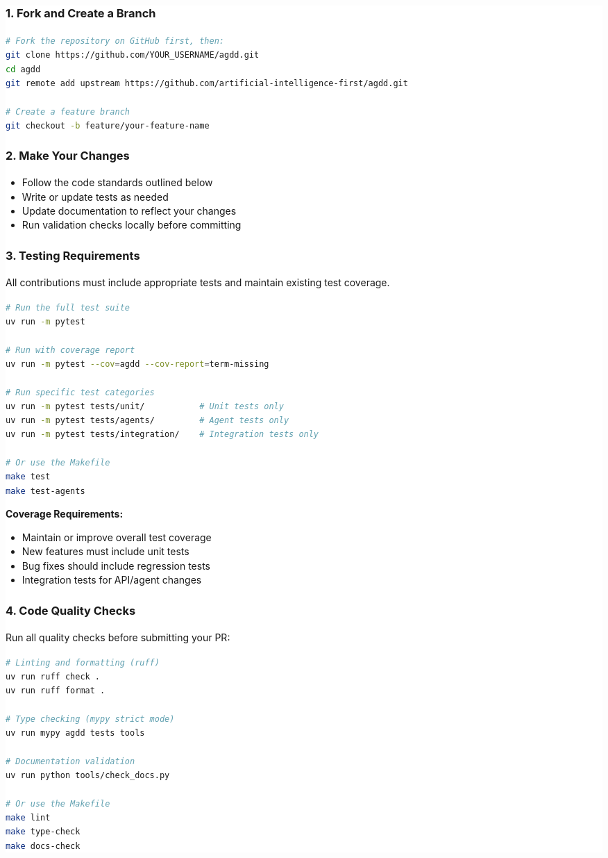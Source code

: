 ### 1. Fork and Create a Branch

```bash
# Fork the repository on GitHub first, then:
git clone https://github.com/YOUR_USERNAME/agdd.git
cd agdd
git remote add upstream https://github.com/artificial-intelligence-first/agdd.git

# Create a feature branch
git checkout -b feature/your-feature-name
```

### 2. Make Your Changes

- Follow the code standards outlined below
- Write or update tests as needed
- Update documentation to reflect your changes
- Run validation checks locally before committing

### 3. Testing Requirements

All contributions must include appropriate tests and maintain existing test coverage.

```bash
# Run the full test suite
uv run -m pytest

# Run with coverage report
uv run -m pytest --cov=agdd --cov-report=term-missing

# Run specific test categories
uv run -m pytest tests/unit/           # Unit tests only
uv run -m pytest tests/agents/         # Agent tests only
uv run -m pytest tests/integration/    # Integration tests only

# Or use the Makefile
make test
make test-agents
```

**Coverage Requirements:**
- Maintain or improve overall test coverage
- New features must include unit tests
- Bug fixes should include regression tests
- Integration tests for API/agent changes

### 4. Code Quality Checks

Run all quality checks before submitting your PR:

```bash
# Linting and formatting (ruff)
uv run ruff check .
uv run ruff format .

# Type checking (mypy strict mode)
uv run mypy agdd tests tools

# Documentation validation
uv run python tools/check_docs.py

# Or use the Makefile
make lint
make type-check
make docs-check
```
